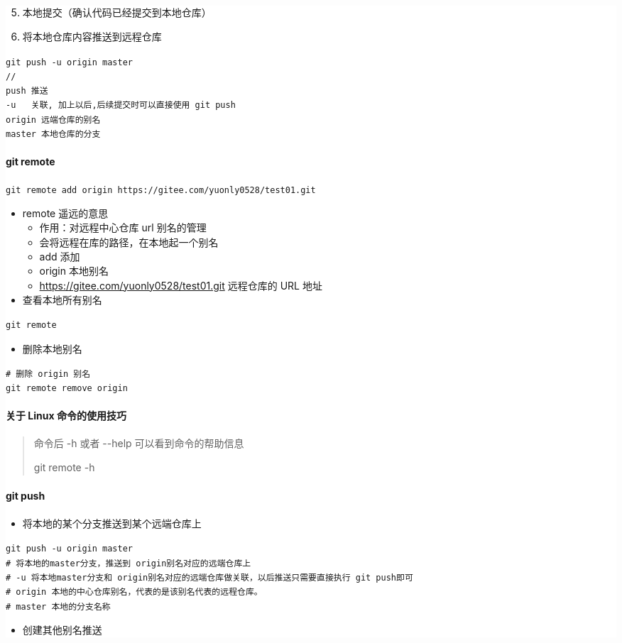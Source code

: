 5. 本地提交（确认代码已经提交到本地仓库）

6. 将本地仓库内容推送到远程仓库

```
git push -u origin master
//
push 推送
-u   关联, 加上以后,后续提交时可以直接使用 git push
origin 远端仓库的别名
master 本地仓库的分支
```



#### git remote

```shell
git remote add origin https://gitee.com/yuonly0528/test01.git
```

- remote 遥远的意思
  - 作用：对远程中心仓库 url 别名的管理
  - 会将远程在库的路径，在本地起一个别名
  - add 添加
  - origin 本地别名
  - https://gitee.com/yuonly0528/test01.git 远程仓库的 URL 地址
- 查看本地所有别名

```shell
git remote
```

- 删除本地别名

```shell
# 删除 origin 别名
git remote remove origin
```

#### 关于 Linux 命令的使用技巧

> 命令后 -h 或者 --help 可以看到命令的帮助信息
>
> git remote -h

#### git push

- 将本地的某个分支推送到某个远端仓库上

```shell
git push -u origin master
# 将本地的master分支，推送到 origin别名对应的远端仓库上
# -u 将本地master分支和 origin别名对应的远端仓库做关联，以后推送只需要直接执行 git push即可
# origin 本地的中心仓库别名，代表的是该别名代表的远程仓库。
# master 本地的分支名称
```

- 创建其他别名推送
